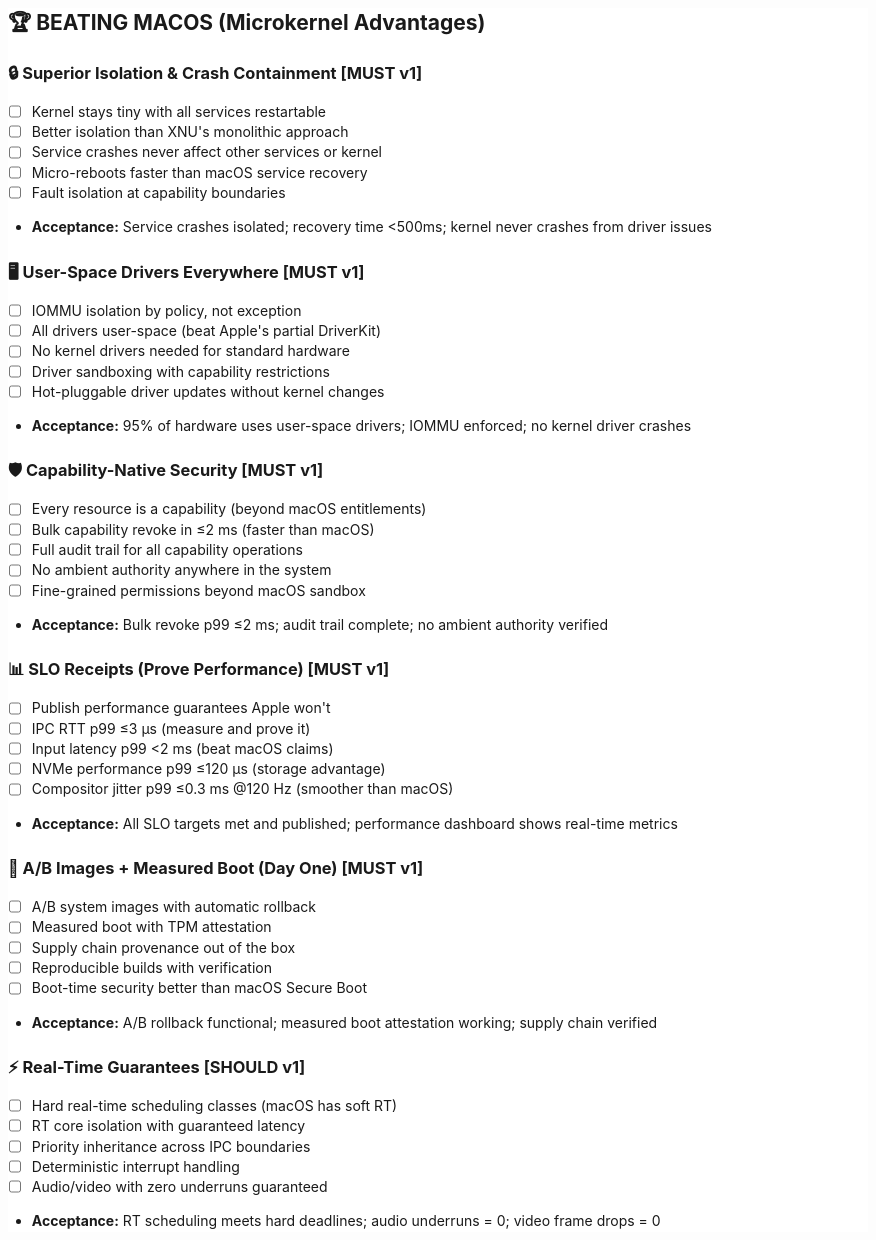 ## 🏆 BEATING MACOS (Microkernel Advantages)

### 🔒 Superior Isolation & Crash Containment [MUST v1]
- [ ] Kernel stays tiny with all services restartable
- [ ] Better isolation than XNU's monolithic approach
- [ ] Service crashes never affect other services or kernel
- [ ] Micro-reboots faster than macOS service recovery
- [ ] Fault isolation at capability boundaries
- **Acceptance:** Service crashes isolated; recovery time <500ms; kernel never crashes from driver issues

### 🖥️ User-Space Drivers Everywhere [MUST v1]
- [ ] IOMMU isolation by policy, not exception
- [ ] All drivers user-space (beat Apple's partial DriverKit)
- [ ] No kernel drivers needed for standard hardware
- [ ] Driver sandboxing with capability restrictions
- [ ] Hot-pluggable driver updates without kernel changes
- **Acceptance:** 95% of hardware uses user-space drivers; IOMMU enforced; no kernel driver crashes

### 🛡️ Capability-Native Security [MUST v1]
- [ ] Every resource is a capability (beyond macOS entitlements)
- [ ] Bulk capability revoke in ≤2 ms (faster than macOS)
- [ ] Full audit trail for all capability operations
- [ ] No ambient authority anywhere in the system
- [ ] Fine-grained permissions beyond macOS sandbox
- **Acceptance:** Bulk revoke p99 ≤2 ms; audit trail complete; no ambient authority verified

### 📊 SLO Receipts (Prove Performance) [MUST v1]
- [ ] Publish performance guarantees Apple won't
- [ ] IPC RTT p99 ≤3 µs (measure and prove it)
- [ ] Input latency p99 <2 ms (beat macOS claims)
- [ ] NVMe performance p99 ≤120 µs (storage advantage)
- [ ] Compositor jitter p99 ≤0.3 ms @120 Hz (smoother than macOS)
- **Acceptance:** All SLO targets met and published; performance dashboard shows real-time metrics

### 🔐 A/B Images + Measured Boot (Day One) [MUST v1]
- [ ] A/B system images with automatic rollback
- [ ] Measured boot with TPM attestation
- [ ] Supply chain provenance out of the box
- [ ] Reproducible builds with verification
- [ ] Boot-time security better than macOS Secure Boot
- **Acceptance:** A/B rollback functional; measured boot attestation working; supply chain verified

### ⚡ Real-Time Guarantees [SHOULD v1]
- [ ] Hard real-time scheduling classes (macOS has soft RT)
- [ ] RT core isolation with guaranteed latency
- [ ] Priority inheritance across IPC boundaries
- [ ] Deterministic interrupt handling
- [ ] Audio/video with zero underruns guaranteed
- **Acceptance:** RT scheduling meets hard deadlines; audio underruns = 0; video frame drops = 0
